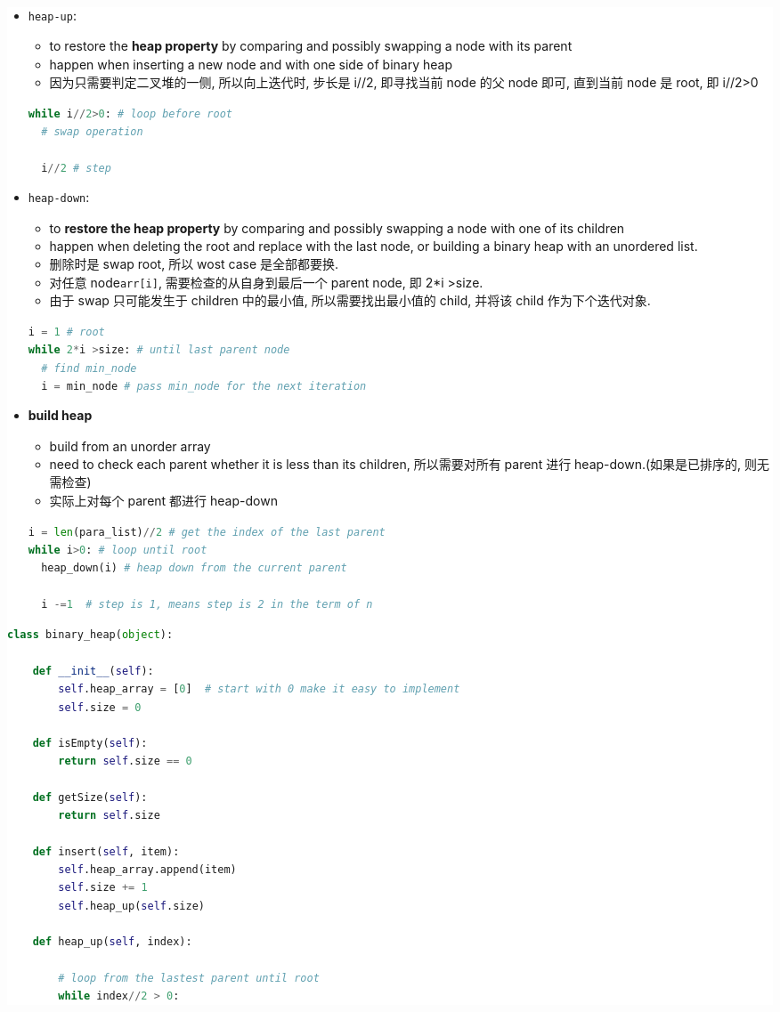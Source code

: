 - `heap-up`:

  - to restore the **heap property** by comparing and possibly swapping a node with its parent
  - happen when inserting a new node and with one side of binary heap
  - 因为只需要判定二叉堆的一侧, 所以向上迭代时, 步长是 i//2, 即寻找当前 node 的父 node 即可, 直到当前 node 是 root, 即 i//2>0

  ```py
  while i//2>0: # loop before root
    # swap operation

    i//2 # step
  ```

- `heap-down`:

  - to **restore the heap property** by comparing and possibly swapping a node with one of its children
  - happen when deleting the root and replace with the last node, or building a binary heap with an unordered list.
  - 删除时是 swap root, 所以 wost case 是全部都要换.
  - 对任意 node`arr[i]`, 需要检查的从自身到最后一个 parent node, 即 2\*i >size.
  - 由于 swap 只可能发生于 children 中的最小值, 所以需要找出最小值的 child, 并将该 child 作为下个迭代对象.

  ```py
  i = 1 # root
  while 2*i >size: # until last parent node
    # find min_node
    i = min_node # pass min_node for the next iteration
  ```

- **build heap**

  - build from an unorder array
  - need to check each parent whether it is less than its children, 所以需要对所有 parent 进行 heap-down.(如果是已排序的, 则无需检查)
  - 实际上对每个 parent 都进行 heap-down

  ```py
  i = len(para_list)//2 # get the index of the last parent
  while i>0: # loop until root
    heap_down(i) # heap down from the current parent

    i -=1  # step is 1, means step is 2 in the term of n

  ```

```py
class binary_heap(object):

    def __init__(self):
        self.heap_array = [0]  # start with 0 make it easy to implement
        self.size = 0

    def isEmpty(self):
        return self.size == 0

    def getSize(self):
        return self.size

    def insert(self, item):
        self.heap_array.append(item)
        self.size += 1
        self.heap_up(self.size)

    def heap_up(self, index):

        # loop from the lastest parent until root
        while index//2 > 0:

```